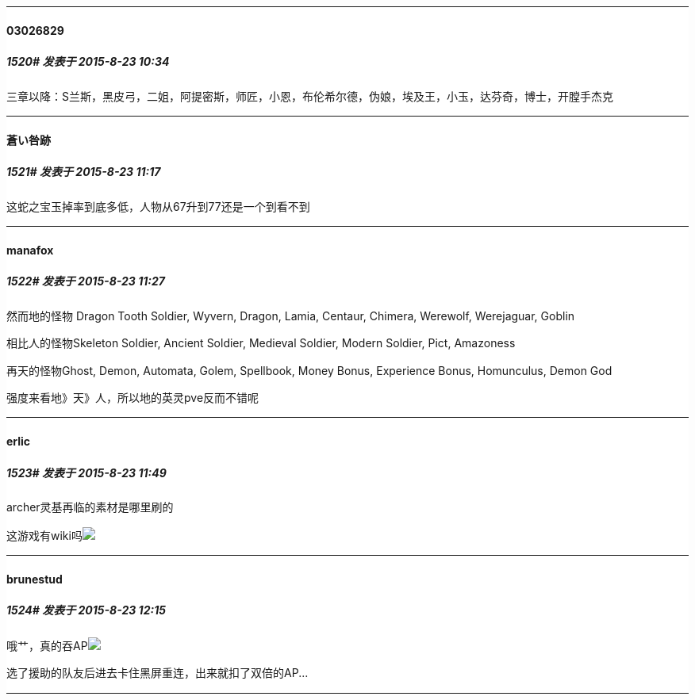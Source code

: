 
*****

####  03026829  
##### 1520#       发表于 2015-8-23 10:34


三章以降：S兰斯，黑皮弓，二姐，阿提密斯，师匠，小恩，布伦希尔德，伪娘，埃及王，小玉，达芬奇，博士，开膛手杰克


*****

####  蒼い咎跡  
##### 1521#       发表于 2015-8-23 11:17


这蛇之宝玉掉率到底多低，人物从67升到77还是一个到看不到


*****

####  manafox  
##### 1522#       发表于 2015-8-23 11:27


然而地的怪物 Dragon Tooth Soldier, Wyvern, Dragon, Lamia, Centaur, Chimera, Werewolf, Werejaguar, Goblin

相比人的怪物Skeleton Soldier, Ancient Soldier, Medieval Soldier, Modern Soldier, Pict, Amazoness

再天的怪物Ghost, Demon, Automata, Golem, Spellbook, Money Bonus, Experience Bonus, Homunculus, Demon God


强度来看地》天》人，所以地的英灵pve反而不错呢


*****

####  erlic  
##### 1523#       发表于 2015-8-23 11:49


archer灵基再临的素材是哪里刷的


这游戏有wiki吗<img src="https://static.saraba1st.com/image/smiley/face/191.gif" referrerpolicy="no-referrer">


*****

####  brunestud  
##### 1524#       发表于 2015-8-23 12:15


哦艹，真的吞AP<img src="https://static.saraba1st.com/image/smiley/face/06.gif" referrerpolicy="no-referrer">


选了援助的队友后进去卡住黑屏重连，出来就扣了双倍的AP...


*****

